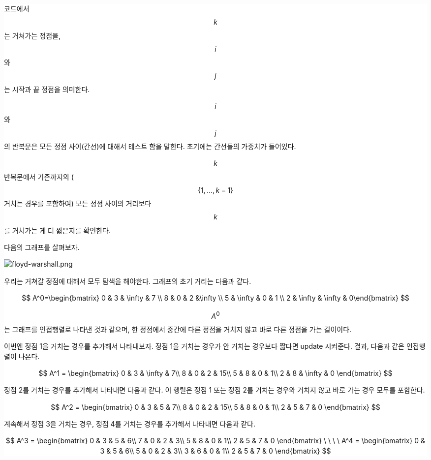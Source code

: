 코드에서 $$k$$ 는 거쳐가는 정점을, $$i$$ 와 $$j$$ 는 시작과 끝 정점을 의미한다.

$$i$$ 와 $$j$$ 의 반복문은 모든 정점 사이(간선)에 대해서 테스트 함을 말한다. 초기에는 간선들의 가중치가 들어있다.

$$k$$ 반복문에서 기존까지의 ($$\{1,...,k-1\}$$ 거치는 경우를 포함하여) 모든 정점 사이의 거리보다 $$k$$ 를 거쳐가는 게 더 짧은지를 확인한다. 



다음의 그래프를 살펴보자.



![floyd-warshall.png](https://github.com/sjnov11/sjnov11.github.com/blob/master/_img/2018/08/24/floyd-warshall.png?raw=true)



우리는 거쳐갈 정점에 대해서 모두 탐색을 해야한다. 그래프의 초기 거리는 다음과 같다.


$$
A^0=\begin{bmatrix} 0 & 3 & \infty & 7 
				\\ 8 & 0 & 2 &\infty
				\\ 5 & \infty & 0 & 1
				\\ 2 & \infty & \infty & 0\end{bmatrix}
$$


$$ A^0$$ 는 그래프를 인접행렬로 나타낸 것과 같으며, 한 정점에서 중간에 다른 정점을 거치지 않고 바로 다른 정점을 가는 길이이다.

이번엔 정점 1을 거치는 경우를 추가해서 나타내보자. 정점 1을 거치는 경우가 안 거치는 경우보다 짧다면 update 시켜준다. 결과, 다음과 같은 인접행렬이 나온다.


$$
A^1 = 	\begin{bmatrix} 
		0 & 3 & \infty & 7\\
		8 & 0 & 2 & 15\\
		5 & 8 & 0 & 1\\
		2 & 8 & \infty & 0
		\end{bmatrix}
$$


정점 2를 거치는 경우를 추가해서 나타내면 다음과 같다. 이 행렬은 정점 1 또는 정점 2를 거치는 경우와 거치지 않고 바로 가는 경우 모두를 포함한다.


$$
A^2 = 	\begin{bmatrix} 
		0 & 3 & 5 & 7\\
		8 & 0 & 2 & 15\\
		5 & 8 & 0 & 1\\
		2 & 5 & 7 & 0
		\end{bmatrix}
$$

계속해서 정점 3을 거치는 경우, 정점 4를 거치는 경우를 추가해서 나타내면 다음과 같다.


$$
A^3 = 	\begin{bmatrix} 
		0 & 3 & 5 & 6\\
		7 & 0 & 2 & 3\\
		5 & 8 & 0 & 1\\
		2 & 5 & 7 & 0
		\end{bmatrix}
\ \ \ \ 
A^4 = 	\begin{bmatrix} 
		0 & 3 & 5 & 6\\
		5 & 0 & 2 & 3\\
		3 & 6 & 0 & 1\\
		2 & 5 & 7 & 0
		\end{bmatrix}
$$
